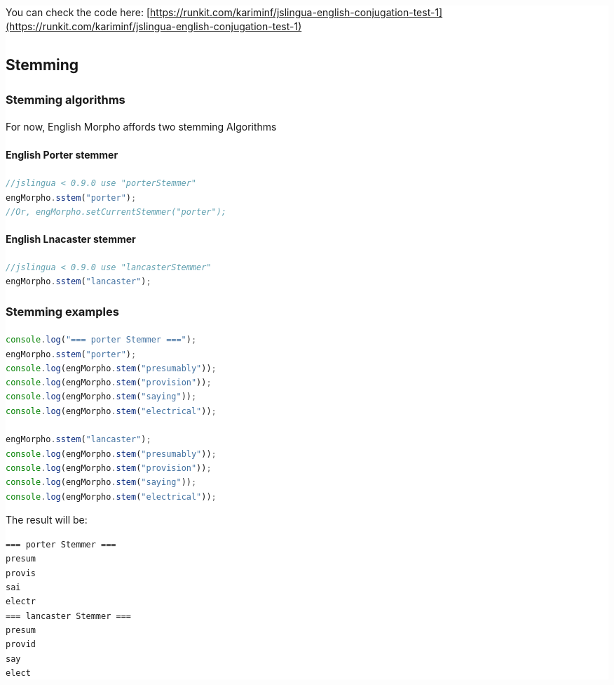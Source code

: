 You can check the code here: [https://runkit.com/kariminf/jslingua-english-conjugation-test-1](https://runkit.com/kariminf/jslingua-english-conjugation-test-1)

## Stemming

### Stemming algorithms

For now, English Morpho affords two stemming Algorithms

#### English Porter stemmer

```javascript
//jslingua < 0.9.0 use "porterStemmer"
engMorpho.sstem("porter");
//Or, engMorpho.setCurrentStemmer("porter");
```

#### English Lnacaster stemmer

```javascript
//jslingua < 0.9.0 use "lancasterStemmer"
engMorpho.sstem("lancaster");
```

### Stemming examples

```javascript
console.log("=== porter Stemmer ===");
engMorpho.sstem("porter");
console.log(engMorpho.stem("presumably"));
console.log(engMorpho.stem("provision"));
console.log(engMorpho.stem("saying"));
console.log(engMorpho.stem("electrical"));

engMorpho.sstem("lancaster");
console.log(engMorpho.stem("presumably"));
console.log(engMorpho.stem("provision"));
console.log(engMorpho.stem("saying"));
console.log(engMorpho.stem("electrical"));
```
The result will be:

```
=== porter Stemmer ===
presum
provis
sai
electr
=== lancaster Stemmer ===
presum
provid
say
elect
```

